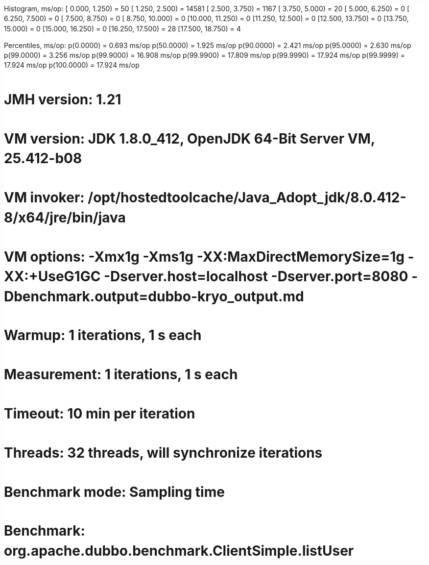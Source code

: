   Histogram, ms/op:
    [ 0.000,  1.250) = 50 
    [ 1.250,  2.500) = 14581 
    [ 2.500,  3.750) = 1167 
    [ 3.750,  5.000) = 20 
    [ 5.000,  6.250) = 0 
    [ 6.250,  7.500) = 0 
    [ 7.500,  8.750) = 0 
    [ 8.750, 10.000) = 0 
    [10.000, 11.250) = 0 
    [11.250, 12.500) = 0 
    [12.500, 13.750) = 0 
    [13.750, 15.000) = 0 
    [15.000, 16.250) = 0 
    [16.250, 17.500) = 28 
    [17.500, 18.750) = 4 

  Percentiles, ms/op:
      p(0.0000) =      0.693 ms/op
     p(50.0000) =      1.925 ms/op
     p(90.0000) =      2.421 ms/op
     p(95.0000) =      2.630 ms/op
     p(99.0000) =      3.256 ms/op
     p(99.9000) =     16.908 ms/op
     p(99.9900) =     17.809 ms/op
     p(99.9990) =     17.924 ms/op
     p(99.9999) =     17.924 ms/op
    p(100.0000) =     17.924 ms/op


# JMH version: 1.21
# VM version: JDK 1.8.0_412, OpenJDK 64-Bit Server VM, 25.412-b08
# VM invoker: /opt/hostedtoolcache/Java_Adopt_jdk/8.0.412-8/x64/jre/bin/java
# VM options: -Xmx1g -Xms1g -XX:MaxDirectMemorySize=1g -XX:+UseG1GC -Dserver.host=localhost -Dserver.port=8080 -Dbenchmark.output=dubbo-kryo_output.md
# Warmup: 1 iterations, 1 s each
# Measurement: 1 iterations, 1 s each
# Timeout: 10 min per iteration
# Threads: 32 threads, will synchronize iterations
# Benchmark mode: Sampling time
# Benchmark: org.apache.dubbo.benchmark.ClientSimple.listUser
